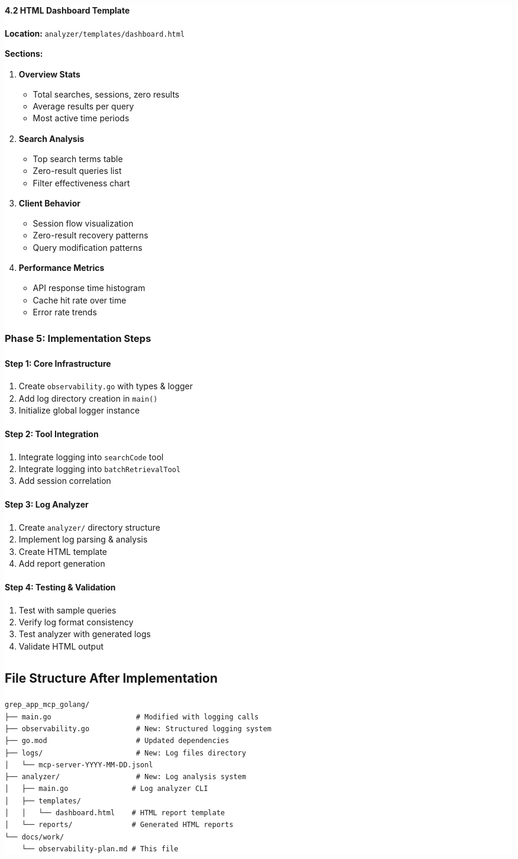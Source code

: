 #### 4.2 HTML Dashboard Template
**Location:** `analyzer/templates/dashboard.html`

**Sections:**
1. **Overview Stats**
   - Total searches, sessions, zero results
   - Average results per query
   - Most active time periods

2. **Search Analysis**
   - Top search terms table
   - Zero-result queries list
   - Filter effectiveness chart

3. **Client Behavior**
   - Session flow visualization
   - Zero-result recovery patterns
   - Query modification patterns

4. **Performance Metrics**
   - API response time histogram
   - Cache hit rate over time
   - Error rate trends

### Phase 5: Implementation Steps

#### Step 1: Core Infrastructure
1. Create `observability.go` with types & logger
2. Add log directory creation in `main()`
3. Initialize global logger instance

#### Step 2: Tool Integration
1. Integrate logging into `searchCode` tool
2. Integrate logging into `batchRetrievalTool`
3. Add session correlation

#### Step 3: Log Analyzer
1. Create `analyzer/` directory structure
2. Implement log parsing & analysis
3. Create HTML template
4. Add report generation

#### Step 4: Testing & Validation
1. Test with sample queries
2. Verify log format consistency
3. Test analyzer with generated logs
4. Validate HTML output

## File Structure After Implementation

```
grep_app_mcp_golang/
├── main.go                    # Modified with logging calls
├── observability.go           # New: Structured logging system
├── go.mod                     # Updated dependencies
├── logs/                      # New: Log files directory
│   └── mcp-server-YYYY-MM-DD.jsonl
├── analyzer/                  # New: Log analysis system
│   ├── main.go               # Log analyzer CLI
│   ├── templates/
│   │   └── dashboard.html    # HTML report template
│   └── reports/              # Generated HTML reports
└── docs/work/
    └── observability-plan.md # This file
```
